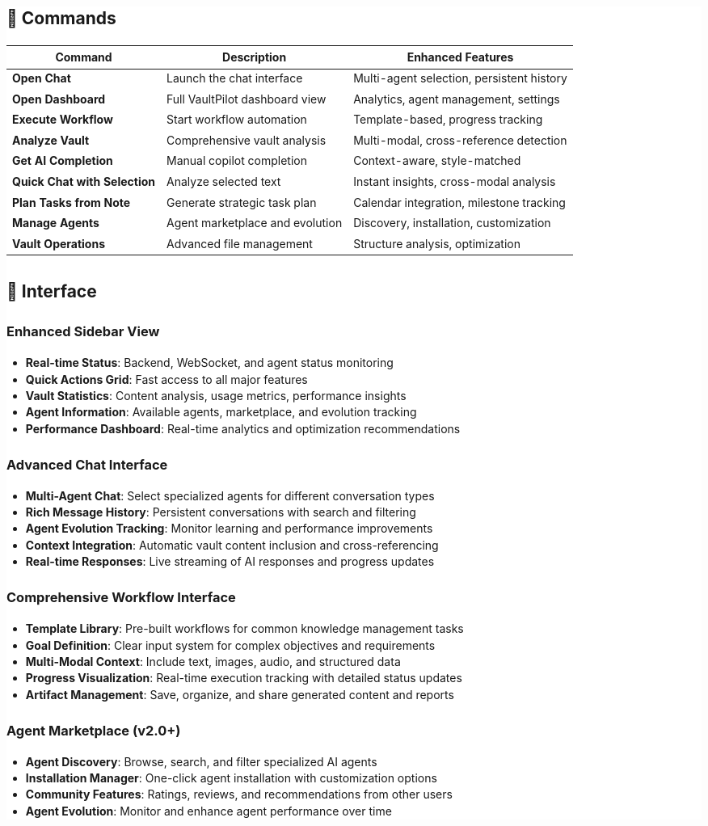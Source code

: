 ## 🔧 Commands

| Command | Description | Enhanced Features |
|---------|-------------|-------------------|
| **Open Chat** | Launch the chat interface | Multi-agent selection, persistent history |
| **Open Dashboard** | Full VaultPilot dashboard view | Analytics, agent management, settings |
| **Execute Workflow** | Start workflow automation | Template-based, progress tracking |
| **Analyze Vault** | Comprehensive vault analysis | Multi-modal, cross-reference detection |
| **Get AI Completion** | Manual copilot completion | Context-aware, style-matched |
| **Quick Chat with Selection** | Analyze selected text | Instant insights, cross-modal analysis |
| **Plan Tasks from Note** | Generate strategic task plan | Calendar integration, milestone tracking |
| **Manage Agents** | Agent marketplace and evolution | Discovery, installation, customization |
| **Vault Operations** | Advanced file management | Structure analysis, optimization |

## 🎨 Interface

### Enhanced Sidebar View
- **Real-time Status**: Backend, WebSocket, and agent status monitoring
- **Quick Actions Grid**: Fast access to all major features
- **Vault Statistics**: Content analysis, usage metrics, performance insights
- **Agent Information**: Available agents, marketplace, and evolution tracking
- **Performance Dashboard**: Real-time analytics and optimization recommendations

### Advanced Chat Interface
- **Multi-Agent Chat**: Select specialized agents for different conversation types
- **Rich Message History**: Persistent conversations with search and filtering
- **Agent Evolution Tracking**: Monitor learning and performance improvements
- **Context Integration**: Automatic vault content inclusion and cross-referencing
- **Real-time Responses**: Live streaming of AI responses and progress updates

### Comprehensive Workflow Interface
- **Template Library**: Pre-built workflows for common knowledge management tasks
- **Goal Definition**: Clear input system for complex objectives and requirements
- **Multi-Modal Context**: Include text, images, audio, and structured data
- **Progress Visualization**: Real-time execution tracking with detailed status updates
- **Artifact Management**: Save, organize, and share generated content and reports

### Agent Marketplace (v2.0+)
- **Agent Discovery**: Browse, search, and filter specialized AI agents
- **Installation Manager**: One-click agent installation with customization options
- **Community Features**: Ratings, reviews, and recommendations from other users
- **Agent Evolution**: Monitor and enhance agent performance over time
